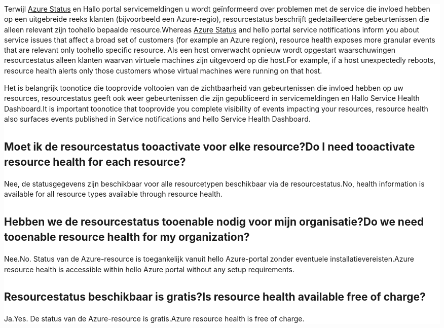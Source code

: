 <span data-ttu-id="706a9-186">Terwijl [Azure Status](https://status.azure.com) en Hallo portal servicemeldingen u wordt geïnformeerd over problemen met de service die invloed hebben op een uitgebreide reeks klanten (bijvoorbeeld een Azure-regio), resourcestatus beschrijft gedetailleerdere gebeurtenissen die alleen relevant zijn toohello bepaalde resource.</span><span class="sxs-lookup"><span data-stu-id="706a9-186">Whereas [Azure Status](https://status.azure.com) and hello portal service notifications inform you about service issues that affect a broad set of customers (for example an Azure region), resource health exposes more granular events that are relevant only toohello specific resource.</span></span> <span data-ttu-id="706a9-187">Als een host onverwacht opnieuw wordt opgestart waarschuwingen resourcestatus alleen klanten waarvan virtuele machines zijn uitgevoerd op die host.</span><span class="sxs-lookup"><span data-stu-id="706a9-187">For example, if a host unexpectedly reboots, resource health alerts only those customers whose virtual machines were running on that host.</span></span>

<span data-ttu-id="706a9-188">Het is belangrijk toonotice die tooprovide voltooien van de zichtbaarheid van gebeurtenissen die invloed hebben op uw resources, resourcestatus geeft ook weer gebeurtenissen die zijn gepubliceerd in servicemeldingen en Hallo Service Health Dashboard.</span><span class="sxs-lookup"><span data-stu-id="706a9-188">It is important toonotice that tooprovide you complete visibility of events impacting your resources, resource health also surfaces events published in Service notifications and hello Service Health Dashboard.</span></span>

## <a name="do-i-need-tooactivate-resource-health-for-each-resource"></a><span data-ttu-id="706a9-189">Moet ik de resourcestatus tooactivate voor elke resource?</span><span class="sxs-lookup"><span data-stu-id="706a9-189">Do I need tooactivate resource health for each resource?</span></span>
<span data-ttu-id="706a9-190">Nee, de statusgegevens zijn beschikbaar voor alle resourcetypen beschikbaar via de resourcestatus.</span><span class="sxs-lookup"><span data-stu-id="706a9-190">No, health information is available for all resource types available through resource health.</span></span> 

## <a name="do-we-need-tooenable-resource-health-for-my-organization"></a><span data-ttu-id="706a9-191">Hebben we de resourcestatus tooenable nodig voor mijn organisatie?</span><span class="sxs-lookup"><span data-stu-id="706a9-191">Do we need tooenable resource health for my organization?</span></span>
<span data-ttu-id="706a9-192">Nee.</span><span class="sxs-lookup"><span data-stu-id="706a9-192">No.</span></span>  <span data-ttu-id="706a9-193">Status van de Azure-resource is toegankelijk vanuit hello Azure-portal zonder eventuele installatievereisten.</span><span class="sxs-lookup"><span data-stu-id="706a9-193">Azure resource health is accessible within hello Azure portal without any setup requirements.</span></span>

## <a name="is-resource-health-available-free-of-charge"></a><span data-ttu-id="706a9-194">Resourcestatus beschikbaar is gratis?</span><span class="sxs-lookup"><span data-stu-id="706a9-194">Is resource health available free of charge?</span></span>
<span data-ttu-id="706a9-195">Ja.</span><span class="sxs-lookup"><span data-stu-id="706a9-195">Yes.</span></span>  <span data-ttu-id="706a9-196">De status van de Azure-resource is gratis.</span><span class="sxs-lookup"><span data-stu-id="706a9-196">Azure resource health is free of charge.</span></span>

